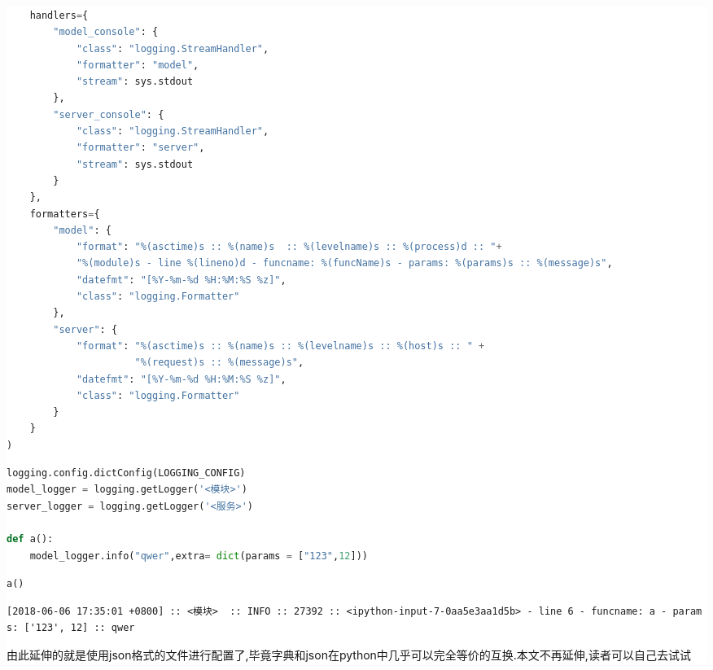 ```python
    handlers={
        "model_console": {
            "class": "logging.StreamHandler",
            "formatter": "model",
            "stream": sys.stdout
        },
        "server_console": {
            "class": "logging.StreamHandler",
            "formatter": "server",
            "stream": sys.stdout
        }
    },
    formatters={
        "model": {
            "format": "%(asctime)s :: %(name)s  :: %(levelname)s :: %(process)d :: "+
            "%(module)s - line %(lineno)d - funcname: %(funcName)s - params: %(params)s :: %(message)s",
            "datefmt": "[%Y-%m-%d %H:%M:%S %z]",
            "class": "logging.Formatter"
        },
        "server": {
            "format": "%(asctime)s :: %(name)s :: %(levelname)s :: %(host)s :: " +
                      "%(request)s :: %(message)s",
            "datefmt": "[%Y-%m-%d %H:%M:%S %z]",
            "class": "logging.Formatter"
        }
    }
)

```


```python
logging.config.dictConfig(LOGGING_CONFIG)
model_logger = logging.getLogger('<模块>')
server_logger = logging.getLogger('<服务>')

def a():
    model_logger.info("qwer",extra= dict(params = ["123",12]))
```


```python
a()
```

    [2018-06-06 17:35:01 +0800] :: <模块>  :: INFO :: 27392 :: <ipython-input-7-0aa5e3aa1d5b> - line 6 - funcname: a - params: ['123', 12] :: qwer


由此延伸的就是使用json格式的文件进行配置了,毕竟字典和json在python中几乎可以完全等价的互换.本文不再延伸,读者可以自己去试试
